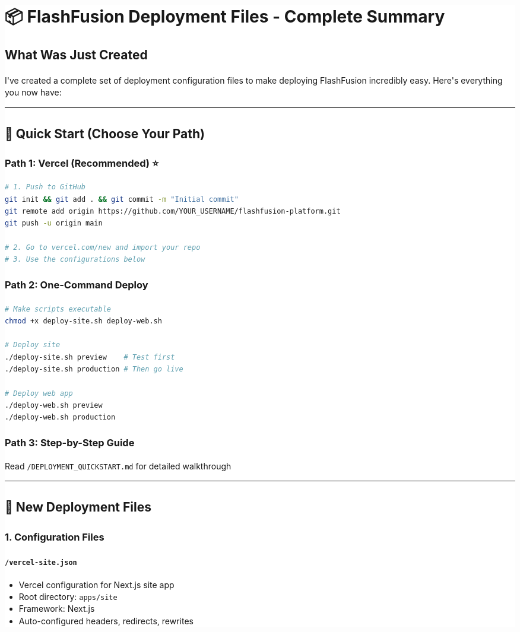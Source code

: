 # 📦 FlashFusion Deployment Files - Complete Summary

## **What Was Just Created**

I've created a complete set of deployment configuration files to make deploying FlashFusion incredibly easy. Here's everything you now have:

---

## **🎯 Quick Start (Choose Your Path)**

### **Path 1: Vercel (Recommended)** ⭐
```bash
# 1. Push to GitHub
git init && git add . && git commit -m "Initial commit"
git remote add origin https://github.com/YOUR_USERNAME/flashfusion-platform.git
git push -u origin main

# 2. Go to vercel.com/new and import your repo
# 3. Use the configurations below
```

### **Path 2: One-Command Deploy**
```bash
# Make scripts executable
chmod +x deploy-site.sh deploy-web.sh

# Deploy site
./deploy-site.sh preview    # Test first
./deploy-site.sh production # Then go live

# Deploy web app
./deploy-web.sh preview
./deploy-web.sh production
```

### **Path 3: Step-by-Step Guide**
Read `/DEPLOYMENT_QUICKSTART.md` for detailed walkthrough

---

## **📁 New Deployment Files**

### **1. Configuration Files**

#### **`/vercel-site.json`**
- Vercel configuration for Next.js site app
- Root directory: `apps/site`
- Framework: Next.js
- Auto-configured headers, redirects, rewrites
